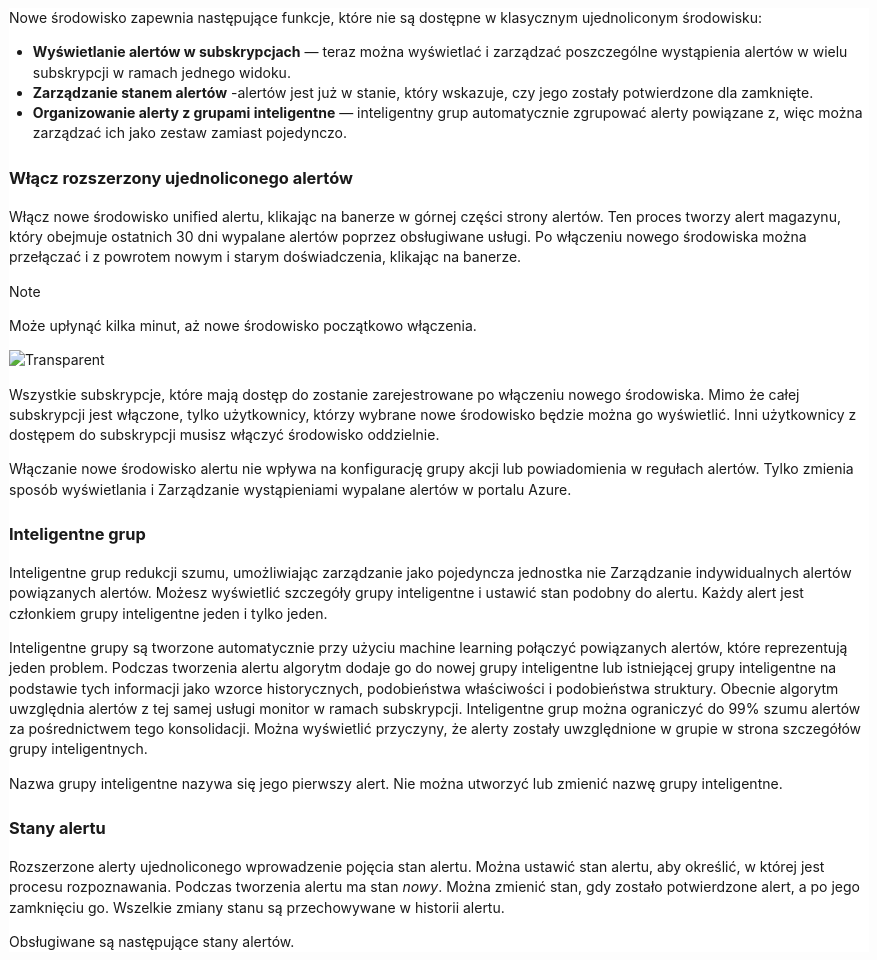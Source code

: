 Nowe środowisko zapewnia następujące funkcje, które nie są dostępne w klasycznym ujednoliconym środowisku:

- **Wyświetlanie alertów w subskrypcjach** — teraz można wyświetlać i zarządzać poszczególne wystąpienia alertów w wielu subskrypcji w ramach jednego widoku.
- **Zarządzanie stanem alertów** -alertów jest już w stanie, który wskazuje, czy jego zostały potwierdzone dla zamknięte.
- **Organizowanie alerty z grupami inteligentne** — inteligentny grup automatycznie zgrupować alerty powiązane z, więc można zarządzać ich jako zestaw zamiast pojedynczo.

### <a name="enable-enhanced-unified-alerts"></a>Włącz rozszerzony ujednoliconego alertów
Włącz nowe środowisko unified alertu, klikając na banerze w górnej części strony alertów. Ten proces tworzy alert magazynu, który obejmuje ostatnich 30 dni wypalane alertów poprzez obsługiwane usługi. Po włączeniu nowego środowiska można przełączać i z powrotem nowym i starym doświadczenia, klikając na banerze.

> [!NOTE]
>  Może upłynąć kilka minut, aż nowe środowisko początkowo włączenia.

![Transparent](media/monitoring-overview-unified-alerts/opt-in-banner.png)

Wszystkie subskrypcje, które mają dostęp do zostanie zarejestrowane po włączeniu nowego środowiska. Mimo że całej subskrypcji jest włączone, tylko użytkownicy, którzy wybrane nowe środowisko będzie można go wyświetlić. Inni użytkownicy z dostępem do subskrypcji musisz włączyć środowisko oddzielnie.

Włączanie nowe środowisko alertu nie wpływa na konfigurację grupy akcji lub powiadomienia w regułach alertów. Tylko zmienia sposób wyświetlania i Zarządzanie wystąpieniami wypalane alertów w portalu Azure.

### <a name="smart-groups"></a>Inteligentne grup
Inteligentne grup redukcji szumu, umożliwiając zarządzanie jako pojedyncza jednostka nie Zarządzanie indywidualnych alertów powiązanych alertów. Możesz wyświetlić szczegóły grupy inteligentne i ustawić stan podobny do alertu. Każdy alert jest członkiem grupy inteligentne jeden i tylko jeden.

Inteligentne grupy są tworzone automatycznie przy użyciu machine learning połączyć powiązanych alertów, które reprezentują jeden problem. Podczas tworzenia alertu algorytm dodaje go do nowej grupy inteligentne lub istniejącej grupy inteligentne na podstawie tych informacji jako wzorce historycznych, podobieństwa właściwości i podobieństwa struktury. Obecnie algorytm uwzględnia alertów z tej samej usługi monitor w ramach subskrypcji. Inteligentne grup można ograniczyć do 99% szumu alertów za pośrednictwem tego konsolidacji. Można wyświetlić przyczyny, że alerty zostały uwzględnione w grupie w strona szczegółów grupy inteligentnych.

Nazwa grupy inteligentne nazywa się jego pierwszy alert. Nie można utworzyć lub zmienić nazwę grupy inteligentne.


### <a name="alert-states"></a>Stany alertu
Rozszerzone alerty ujednoliconego wprowadzenie pojęcia stan alertu. Można ustawić stan alertu, aby określić, w której jest procesu rozpoznawania.  Podczas tworzenia alertu ma stan *nowy*. Można zmienić stan, gdy zostało potwierdzone alert, a po jego zamknięciu go. Wszelkie zmiany stanu są przechowywane w historii alertu.

Obsługiwane są następujące stany alertów.
